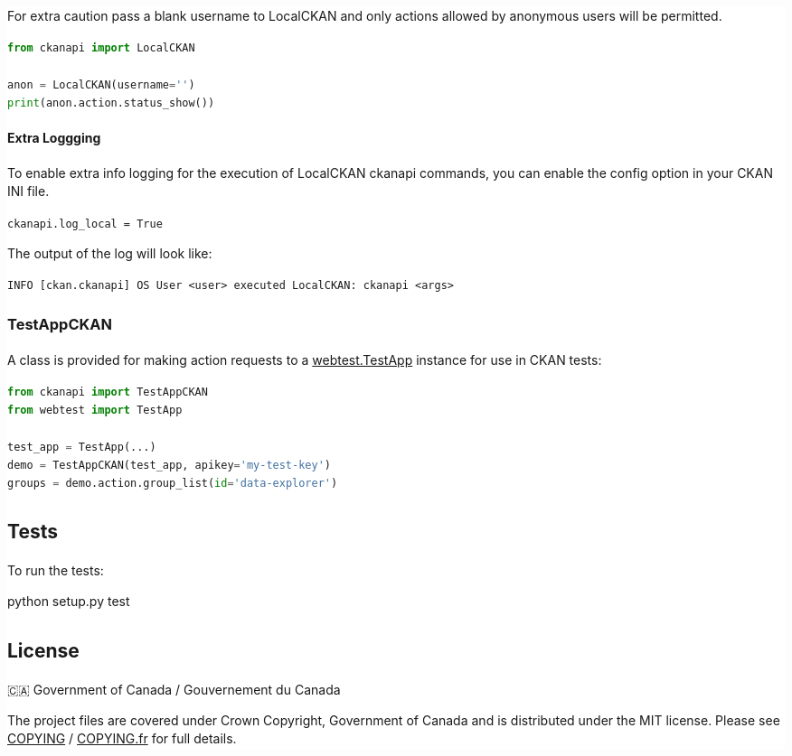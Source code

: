 For extra caution pass a blank username to LocalCKAN and only actions allowed
by anonymous users will be permitted.

```python
from ckanapi import LocalCKAN

anon = LocalCKAN(username='')
print(anon.action.status_show())
```

#### Extra Loggging

To enable extra info logging for the execution of LocalCKAN ckanapi commands, you can enable the config option in your CKAN INI file.

```
ckanapi.log_local = True
```

The output of the log will look like:

```
INFO [ckan.ckanapi] OS User <user> executed LocalCKAN: ckanapi <args>
```

### TestAppCKAN

A class is provided for making action requests to a
[webtest.TestApp](http://webtest.readthedocs.org/en/latest/testapp.html)
instance for use in CKAN tests:

```python
from ckanapi import TestAppCKAN
from webtest import TestApp

test_app = TestApp(...)
demo = TestAppCKAN(test_app, apikey='my-test-key')
groups = demo.action.group_list(id='data-explorer')
```


## Tests

To run the tests:

  python setup.py test


## License

🇨🇦 Government of Canada / Gouvernement du Canada

The project files are covered under Crown Copyright, Government of Canada
and is distributed under the MIT license. Please see [COPYING](COPYING) /
[COPYING.fr](COPYING.fr) for full details.
